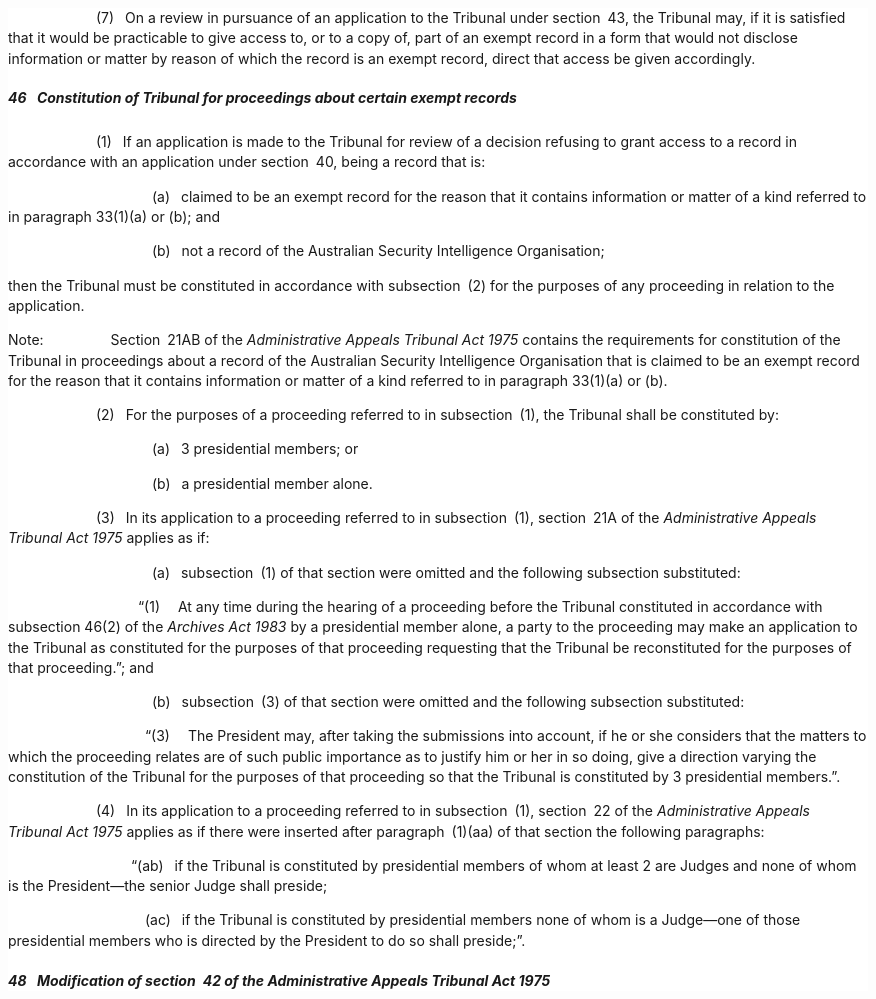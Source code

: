              (7)  On a review in pursuance of an application to the Tribunal under section 43, the Tribunal may, if it is satisfied that it would be practicable to give access to, or to a copy of, part of an exempt record in a form that would not disclose information or matter by reason of which the record is an exempt record, direct that access be given accordingly.

##### <a id="46"></a>46  Constitution of Tribunal for proceedings about certain exempt records

             (1)  If an application is made to the Tribunal for review of a decision refusing to grant access to a record in accordance with an application under section 40, being a record that is:

                     (a)  claimed to be an exempt record for the reason that it contains information or matter of a kind referred to in paragraph 33(1)(a) or (b); and

                     (b)  not a record of the Australian Security Intelligence Organisation;

then the Tribunal must be constituted in accordance with subsection (2) for the purposes of any proceeding in relation to the application.

Note:          Section 21AB of the _Administrative Appeals Tribunal Act 1975_ contains the requirements for constitution of the Tribunal in proceedings about a record of the Australian Security Intelligence Organisation that is claimed to be an exempt record for the reason that it contains information or matter of a kind referred to in paragraph 33(1)(a) or (b).

             (2)  For the purposes of a proceeding referred to in subsection (1), the Tribunal shall be constituted by:

                     (a)  3 presidential members; or

                     (b)  a presidential member alone.

             (3)  In its application to a proceeding referred to in subsection (1), section 21A of the _Administrative Appeals Tribunal Act 1975_ applies as if:

                     (a)  subsection (1) of that section were omitted and the following subsection substituted:

                   “(1)   At any time during the hearing of a proceeding before the Tribunal constituted in accordance with subsection 46(2) of the _Archives Act 1983_ by a presidential member alone, a party to the proceeding may make an application to the Tribunal as constituted for the purposes of that proceeding requesting that the Tribunal be reconstituted for the purposes of that proceeding.”; and

                     (b)  subsection (3) of that section were omitted and the following subsection substituted:

                    “(3)   The President may, after taking the submissions into account, if he or she considers that the matters to which the proceeding relates are of such public importance as to justify him or her in so doing, give a direction varying the constitution of the Tribunal for the purposes of that proceeding so that the Tribunal is constituted by 3 presidential members.”.

             (4)  In its application to a proceeding referred to in subsection (1), section 22 of the _Administrative Appeals Tribunal Act 1975_ applies as if there were inserted after paragraph (1)(aa) of that section the following paragraphs:

                  “(ab)  if the Tribunal is constituted by presidential members of whom at least 2 are Judges and none of whom is the President—the senior Judge shall preside;

                    (ac)  if the Tribunal is constituted by presidential members none of whom is a Judge—one of those presidential members who is directed by the President to do so shall preside;”.

##### <a id="48"></a>48  Modification of section 42 of the _Administrative Appeals Tribunal Act 1975_
